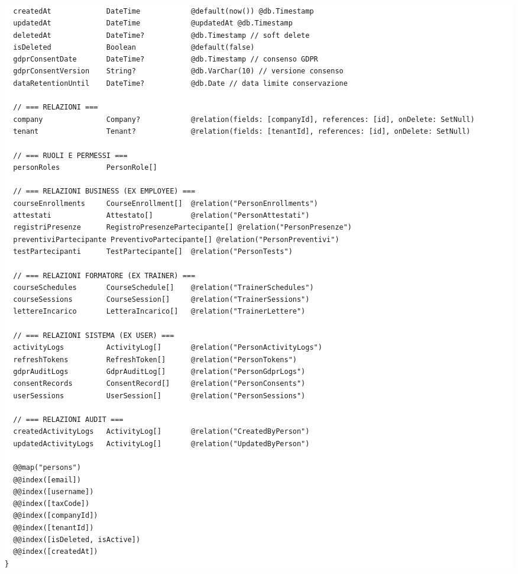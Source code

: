 ```prisma
  createdAt             DateTime            @default(now()) @db.Timestamp
  updatedAt             DateTime            @updatedAt @db.Timestamp
  deletedAt             DateTime?           @db.Timestamp // soft delete
  isDeleted             Boolean             @default(false)
  gdprConsentDate       DateTime?           @db.Timestamp // consenso GDPR
  gdprConsentVersion    String?             @db.VarChar(10) // versione consenso
  dataRetentionUntil    DateTime?           @db.Date // data limite conservazione
  
  // === RELAZIONI ===
  company               Company?            @relation(fields: [companyId], references: [id], onDelete: SetNull)
  tenant                Tenant?             @relation(fields: [tenantId], references: [id], onDelete: SetNull)
  
  // === RUOLI E PERMESSI ===
  personRoles           PersonRole[]
  
  // === RELAZIONI BUSINESS (EX EMPLOYEE) ===
  courseEnrollments     CourseEnrollment[]  @relation("PersonEnrollments")
  attestati             Attestato[]         @relation("PersonAttestati")
  registriPresenze      RegistroPresenzePartecipante[] @relation("PersonPresenze")
  preventiviPartecipante PreventivoPartecipante[] @relation("PersonPreventivi")
  testPartecipanti      TestPartecipante[]  @relation("PersonTests")
  
  // === RELAZIONI FORMATORE (EX TRAINER) ===
  courseSchedules       CourseSchedule[]    @relation("TrainerSchedules")
  courseSessions        CourseSession[]     @relation("TrainerSessions")
  lettereIncarico       LetteraIncarico[]   @relation("TrainerLettere")
  
  // === RELAZIONI SISTEMA (EX USER) ===
  activityLogs          ActivityLog[]       @relation("PersonActivityLogs")
  refreshTokens         RefreshToken[]      @relation("PersonTokens")
  gdprAuditLogs         GdprAuditLog[]      @relation("PersonGdprLogs")
  consentRecords        ConsentRecord[]     @relation("PersonConsents")
  userSessions          UserSession[]       @relation("PersonSessions")
  
  // === RELAZIONI AUDIT ===
  createdActivityLogs   ActivityLog[]       @relation("CreatedByPerson")
  updatedActivityLogs   ActivityLog[]       @relation("UpdatedByPerson")
  
  @@map("persons")
  @@index([email])
  @@index([username])
  @@index([taxCode])
  @@index([companyId])
  @@index([tenantId])
  @@index([isDeleted, isActive])
  @@index([createdAt])
}
```
